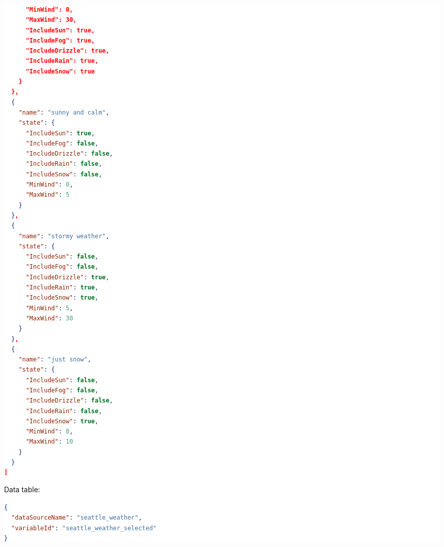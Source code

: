 ```json presets
      "MinWind": 0,
      "MaxWind": 30,
      "IncludeSun": true,
      "IncludeFog": true,
      "IncludeDrizzle": true,
      "IncludeRain": true,
      "IncludeSnow": true
    }
  },
  {
    "name": "sunny and calm",
    "state": {
      "IncludeSun": true,
      "IncludeFog": false,
      "IncludeDrizzle": false,
      "IncludeRain": false,
      "IncludeSnow": false,
      "MinWind": 0,
      "MaxWind": 5
    }
  },
  {
    "name": "stormy weather",
    "state": {
      "IncludeSun": false,
      "IncludeFog": false,
      "IncludeDrizzle": true,
      "IncludeRain": true,
      "IncludeSnow": true,
      "MinWind": 5,
      "MaxWind": 30
    }
  },
  {
    "name": "just snow",
    "state": {
      "IncludeSun": false,
      "IncludeFog": false,
      "IncludeDrizzle": false,
      "IncludeRain": false,
      "IncludeSnow": true,
      "MinWind": 0,
      "MaxWind": 10
    }
  }
]
```

Data table:

```json tabulator
{
  "dataSourceName": "seattle_weather",
  "variableId": "seattle_weather_selected"
}
```
